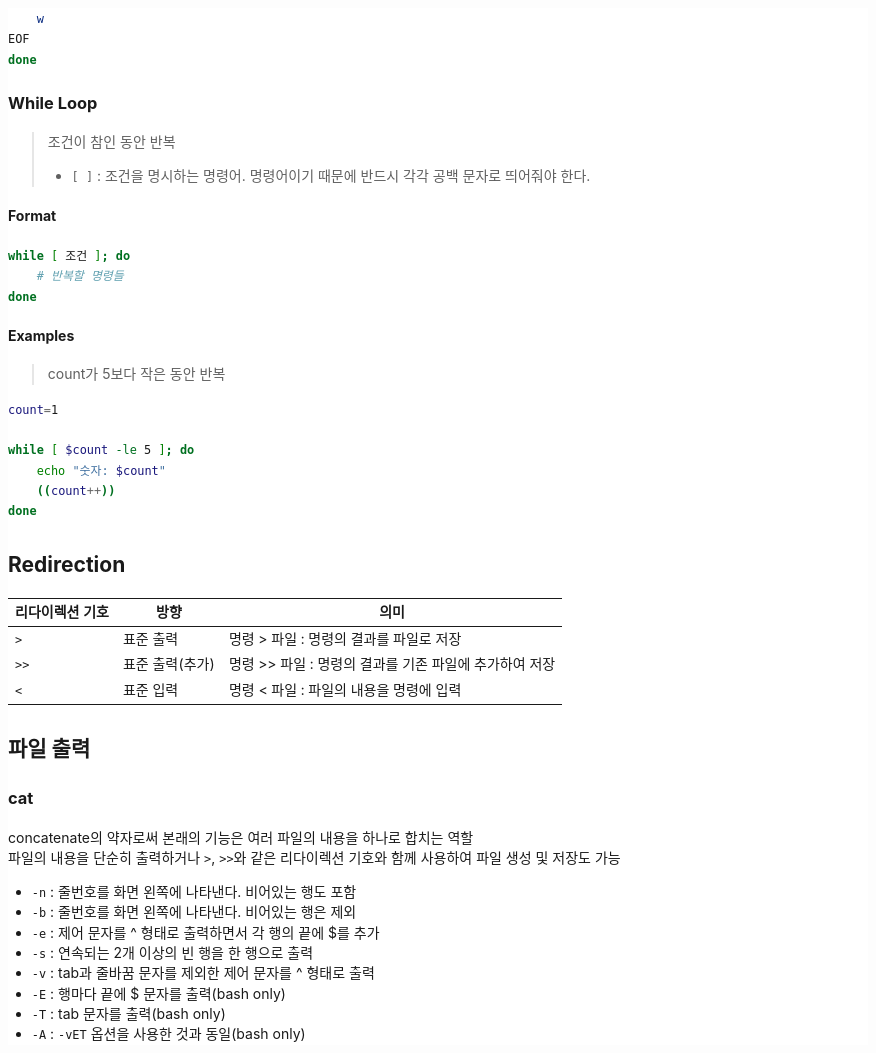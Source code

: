 ```bash
	w
EOF
done
```

### While Loop

> 조건이 참인 동안 반복
>
> - `[ ]` : 조건을 명시하는 명령어. 명령어이기 때문에 반드시 각각 공백 문자로 띄어줘야 한다.

#### Format

```bash
while [ 조건 ]; do
    # 반복할 명령들
done
```

#### Examples

> count가 5보다 작은 동안 반복

```bash
count=1

while [ $count -le 5 ]; do
    echo "숫자: $count"
    ((count++))
done
```

## Redirection

| <center>리다이렉션 기호</center> | <center>방향</center> | <center>의미</center>                                  |
| -------------------------------- | --------------------- | ------------------------------------------------------ |
| `>`                              | 표준 출력             | 명령 > 파일 : 명령의 결과를 파일로 저장                |
| `>>`                             | 표준 출력(추가)       | 명령 >> 파일 : 명령의 결과를 기존 파일에 추가하여 저장 |
| `<`                              | 표준 입력             | 명령 < 파일 : 파일의 내용을 명령에 입력                |

## 파일 출력

### cat

concatenate의 약자로써 본래의 기능은 여러 파일의 내용을 하나로 합치는 역할  
파일의 내용을 단순히 출력하거나 `>`, `>>`와 같은 리다이렉션 기호와 함께 사용하여 파일 생성 및 저장도 가능

- `-n` : 줄번호를 화면 왼쪽에 나타낸다. 비어있는 행도 포함
- `-b` : 줄번호를 화면 왼쪽에 나타낸다. 비어있는 행은 제외
- `-e` : 제어 문자를 ^ 형태로 출력하면서 각 행의 끝에 $를 추가
- `-s` : 연속되는 2개 이상의 빈 행을 한 행으로 출력
- `-v` : tab과 줄바꿈 문자를 제외한 제어 문자를 ^ 형태로 출력
- `-E` : 행마다 끝에 $ 문자를 출력(bash only)
- `-T` : tab 문자를 출력(bash only)
- `-A` : `-vET` 옵션을 사용한 것과 동일(bash only)
